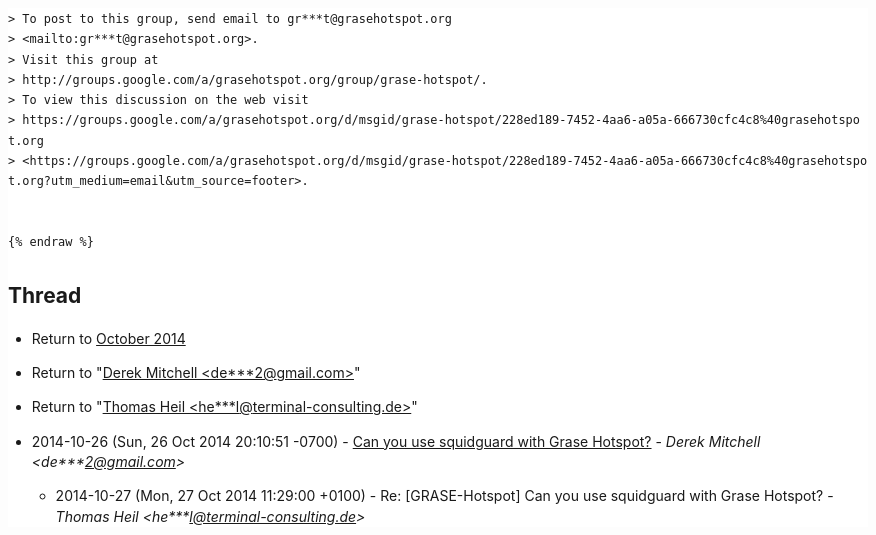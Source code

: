 ```
> To post to this group, send email to gr***t@grasehotspot.org
> <mailto:gr***t@grasehotspot.org>.
> Visit this group at
> http://groups.google.com/a/grasehotspot.org/group/grase-hotspot/.
> To view this discussion on the web visit
> https://groups.google.com/a/grasehotspot.org/d/msgid/grase-hotspot/228ed189-7452-4aa6-a05a-666730cfc4c8%40grasehotspot.org
> <https://groups.google.com/a/grasehotspot.org/d/msgid/grase-hotspot/228ed189-7452-4aa6-a05a-666730cfc4c8%40grasehotspot.org?utm_medium=email&utm_source=footer>.


{% endraw %}
```

## Thread

+ Return to [October 2014](/archive/2014/10)

+ Return to "[Derek Mitchell <de***2<span>@</span>gmail.com>](/authors/de___2_at_gmail_com)"
+ Return to "[Thomas Heil <he***l<span>@</span>terminal-consulting.de>](/authors/he___l_at_terminalconsulting_de)"

+ 2014-10-26 (Sun, 26 Oct 2014 20:10:51 -0700) - [Can you use squidguard with Grase Hotspot?](/archive/2014/10/841f2932d3eac2174c6c998271fd037ae8fad8f1a5ed55559de5b44e1b2ecad9) - _Derek Mitchell \<de***2@gmail.com\>_
  + 2014-10-27 (Mon, 27 Oct 2014 11:29:00 +0100) - Re: [GRASE-Hotspot] Can you use squidguard with Grase Hotspot? - _Thomas Heil \<he***l@terminal-consulting.de\>_

